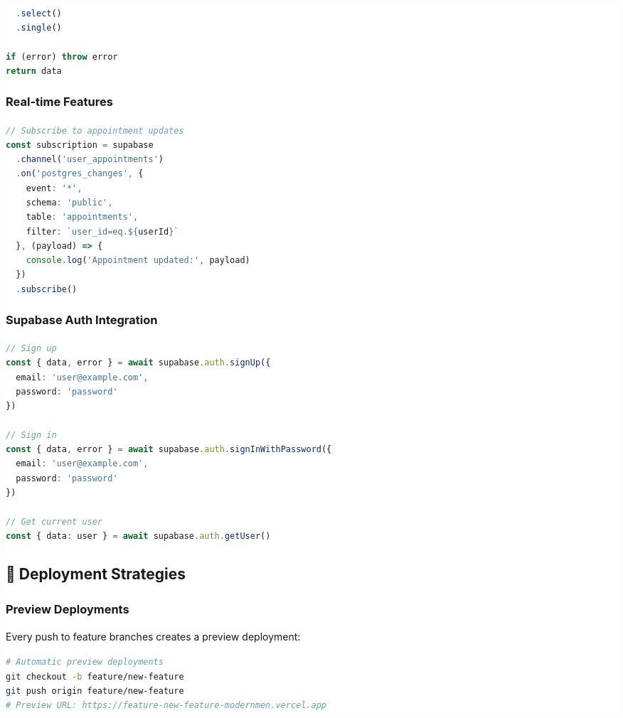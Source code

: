 ```typescript
  .select()
  .single()

if (error) throw error
return data
```

### Real-time Features
```typescript
// Subscribe to appointment updates
const subscription = supabase
  .channel('user_appointments')
  .on('postgres_changes', {
    event: '*',
    schema: 'public',
    table: 'appointments',
    filter: `user_id=eq.${userId}`
  }, (payload) => {
    console.log('Appointment updated:', payload)
  })
  .subscribe()
```

### Supabase Auth Integration
```typescript
// Sign up
const { data, error } = await supabase.auth.signUp({
  email: 'user@example.com',
  password: 'password'
})

// Sign in
const { data, error } = await supabase.auth.signInWithPassword({
  email: 'user@example.com',
  password: 'password'
})

// Get current user
const { data: user } = await supabase.auth.getUser()
```

## 🔄 Deployment Strategies

### Preview Deployments
Every push to feature branches creates a preview deployment:
```bash
# Automatic preview deployments
git checkout -b feature/new-feature
git push origin feature/new-feature
# Preview URL: https://feature-new-feature-modernmen.vercel.app
```
